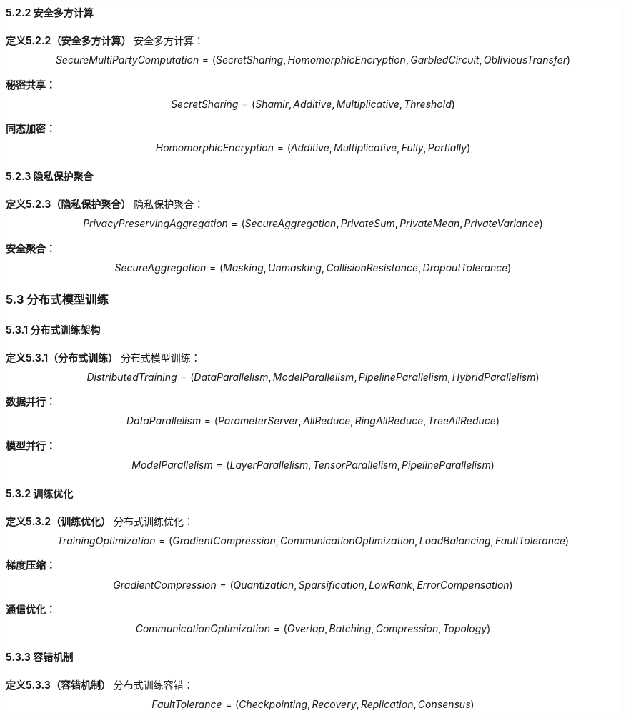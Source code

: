 #### 5.2.2 安全多方计算

**定义5.2.2（安全多方计算）**
安全多方计算：
$$SecureMultiPartyComputation = (SecretSharing, HomomorphicEncryption, GarbledCircuit, ObliviousTransfer)$$

**秘密共享：**
$$SecretSharing = (Shamir, Additive, Multiplicative, Threshold)$$

**同态加密：**
$$HomomorphicEncryption = (Additive, Multiplicative, Fully, Partially)$$

#### 5.2.3 隐私保护聚合

**定义5.2.3（隐私保护聚合）**
隐私保护聚合：
$$PrivacyPreservingAggregation = (SecureAggregation, PrivateSum, PrivateMean, PrivateVariance)$$

**安全聚合：**
$$SecureAggregation = (Masking, Unmasking, CollisionResistance, DropoutTolerance)$$

### 5.3 分布式模型训练

#### 5.3.1 分布式训练架构

**定义5.3.1（分布式训练）**
分布式模型训练：
$$DistributedTraining = (DataParallelism, ModelParallelism, PipelineParallelism, HybridParallelism)$$

**数据并行：**
$$DataParallelism = (ParameterServer, AllReduce, RingAllReduce, TreeAllReduce)$$

**模型并行：**
$$ModelParallelism = (LayerParallelism, TensorParallelism, PipelineParallelism)$$

#### 5.3.2 训练优化

**定义5.3.2（训练优化）**
分布式训练优化：
$$TrainingOptimization = (GradientCompression, CommunicationOptimization, LoadBalancing, FaultTolerance)$$

**梯度压缩：**
$$GradientCompression = (Quantization, Sparsification, LowRank, ErrorCompensation)$$

**通信优化：**
$$CommunicationOptimization = (Overlap, Batching, Compression, Topology)$$

#### 5.3.3 容错机制

**定义5.3.3（容错机制）**
分布式训练容错：
$$FaultTolerance = (Checkpointing, Recovery, Replication, Consensus)$$

